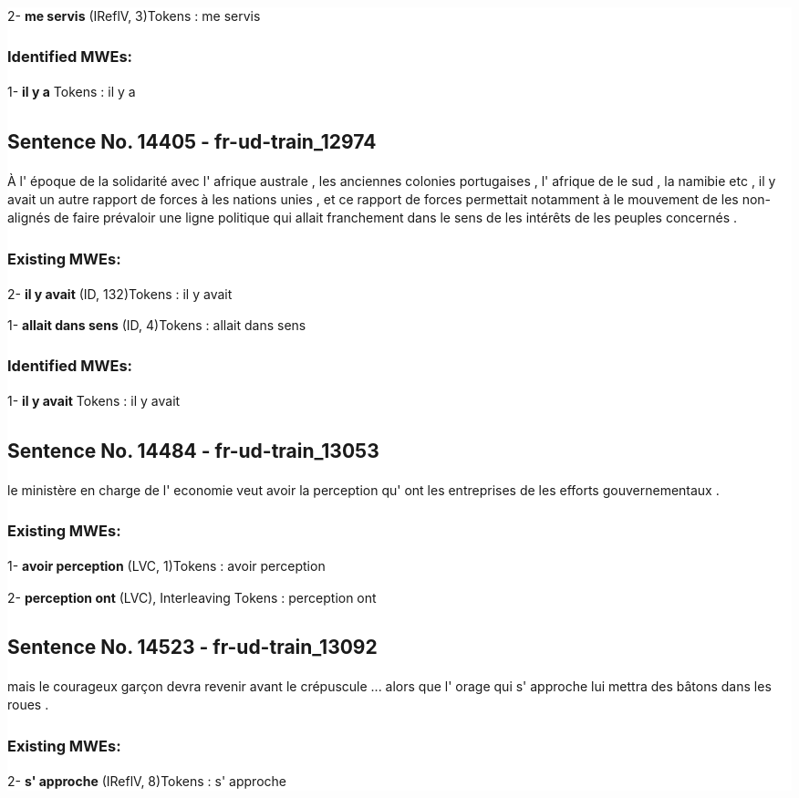 2- **me servis** (IReflV, 3)Tokens : 
me
servis

### Identified MWEs: 
1- **il y a** Tokens : 
il
y
a

## Sentence No. 14405 - fr-ud-train_12974
À l' époque de la solidarité avec l' afrique australe , les anciennes colonies portugaises , l' afrique de le sud , la namibie etc , il y avait un autre rapport de forces à les nations unies , et ce rapport de forces permettait notamment à le mouvement de les non-alignés de faire prévaloir une ligne politique qui allait franchement dans le sens de les intérêts de les peuples concernés . 
### Existing MWEs: 
2- **il y avait** (ID, 132)Tokens : 
il
y
avait

1- **allait dans sens** (ID, 4)Tokens : 
allait
dans
sens

### Identified MWEs: 
1- **il y avait** Tokens : 
il
y
avait

## Sentence No. 14484 - fr-ud-train_13053
le ministère en charge de l' economie veut avoir la perception qu' ont les entreprises de les efforts gouvernementaux . 
### Existing MWEs: 
1- **avoir perception** (LVC, 1)Tokens : 
avoir
perception

2- **perception ont** (LVC), Interleaving Tokens : 
perception
ont

## Sentence No. 14523 - fr-ud-train_13092
mais le courageux garçon devra revenir avant le crépuscule ... alors que l' orage qui s' approche lui mettra des bâtons dans les roues . 
### Existing MWEs: 
2- **s' approche** (IReflV, 8)Tokens : 
s'
approche
